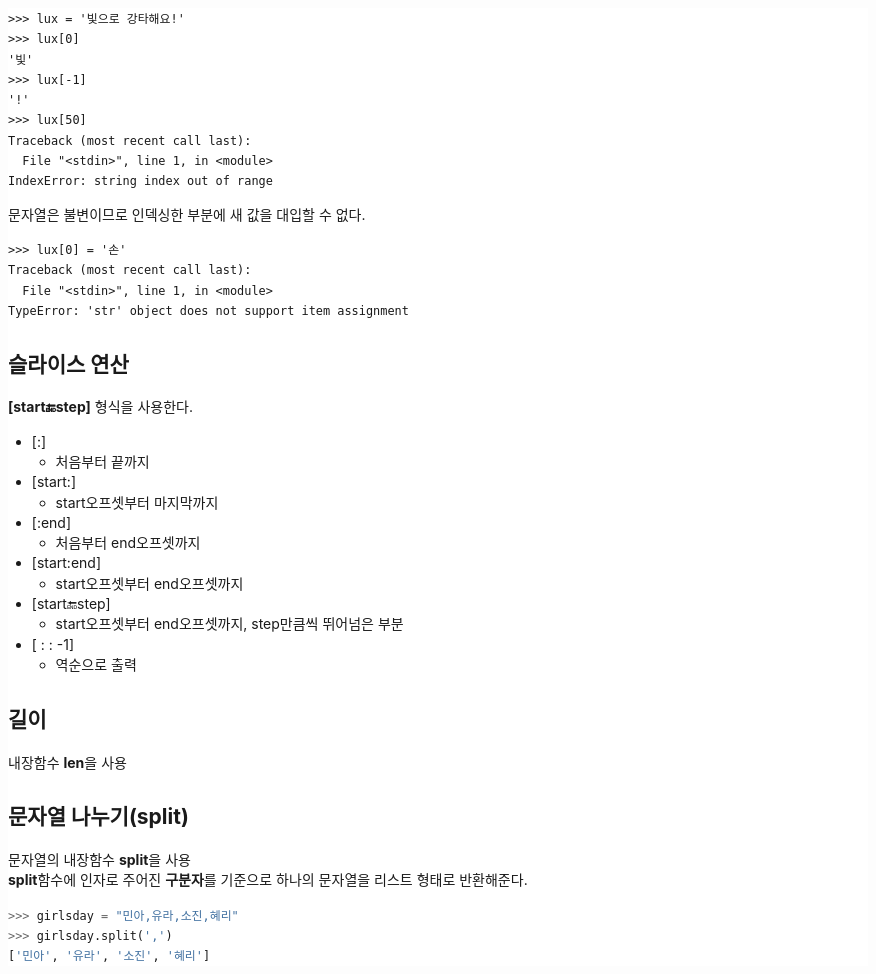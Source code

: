 ```
>>> lux = '빛으로 강타해요!'
>>> lux[0]
'빛'
>>> lux[-1]
'!'
>>> lux[50]
Traceback (most recent call last):
  File "<stdin>", line 1, in <module>
IndexError: string index out of range
```

문자열은 불변이므로 인덱싱한 부분에 새 값을 대입할 수 없다.



```
>>> lux[0] = '손'
Traceback (most recent call last):
  File "<stdin>", line 1, in <module>
TypeError: 'str' object does not support item assignment
```

## 슬라이스 연산

**[start:end:step]** 형식을 사용한다.

- [:] 
	- 처음부터 끝까지
- [start:]
	- start오프셋부터 마지막까지
- [:end]
	- 처음부터 end오프셋까지
- [start:end]
	- start오프셋부터 end오프셋까지
- [start:end:step]
	- start오프셋부터 end오프셋까지, step만큼씩 뛰어넘은 부분
- [ : : -1]
   - 역순으로 출력

   
## 길이

내장함수 **len**을 사용


## 문자열 나누기(split)

문자열의 내장함수 **split**을 사용  
**split**함수에 인자로 주어진 **구분자**를 기준으로 하나의 문자열을 리스트 형태로 반환해준다.

```python
>>> girlsday = "민아,유라,소진,혜리"
>>> girlsday.split(',')
['민아', '유라', '소진', '혜리']
```
